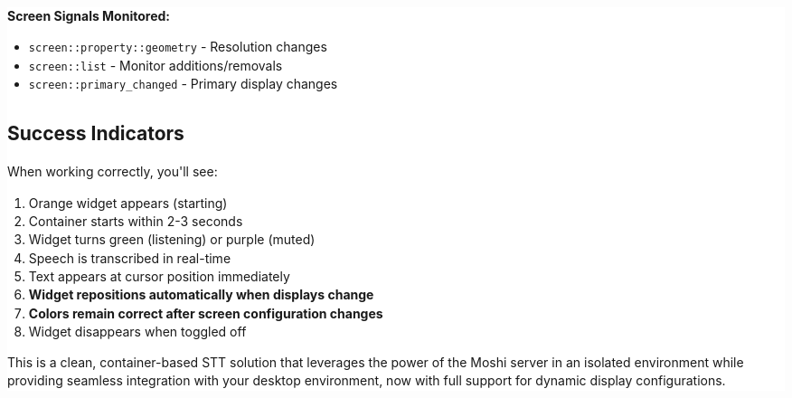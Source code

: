 **Screen Signals Monitored:**

- `screen::property::geometry` - Resolution changes
- `screen::list` - Monitor additions/removals
- `screen::primary_changed` - Primary display changes

## Success Indicators

When working correctly, you'll see:

1. Orange widget appears (starting)
2. Container starts within 2-3 seconds
3. Widget turns green (listening) or purple (muted)
4. Speech is transcribed in real-time
5. Text appears at cursor position immediately
6. **Widget repositions automatically when displays change**
7. **Colors remain correct after screen configuration changes**
8. Widget disappears when toggled off

This is a clean, container-based STT solution that leverages the power of the Moshi server in an isolated environment while providing seamless integration with your desktop environment, now with full support for dynamic display configurations.


